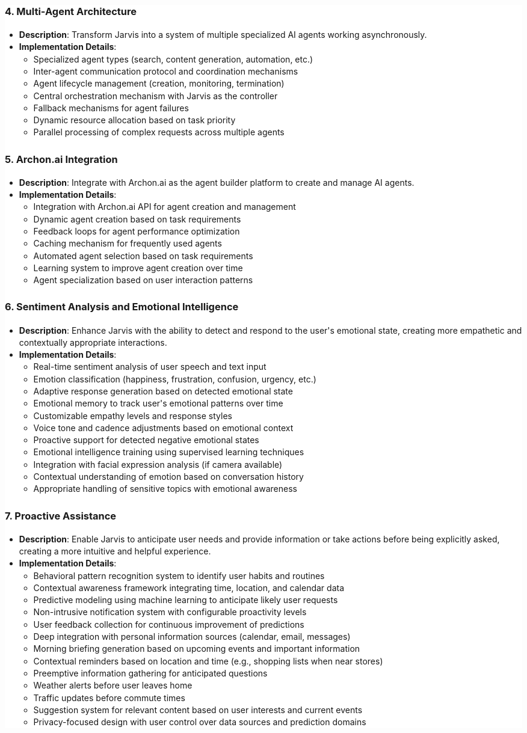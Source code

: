 ### 4. Multi-Agent Architecture
- **Description**: Transform Jarvis into a system of multiple specialized AI agents working asynchronously.
- **Implementation Details**:
  - Specialized agent types (search, content generation, automation, etc.)
  - Inter-agent communication protocol and coordination mechanisms
  - Agent lifecycle management (creation, monitoring, termination)
  - Central orchestration mechanism with Jarvis as the controller
  - Fallback mechanisms for agent failures
  - Dynamic resource allocation based on task priority
  - Parallel processing of complex requests across multiple agents

### 5. Archon.ai Integration
- **Description**: Integrate with Archon.ai as the agent builder platform to create and manage AI agents.
- **Implementation Details**:
  - Integration with Archon.ai API for agent creation and management
  - Dynamic agent creation based on task requirements
  - Feedback loops for agent performance optimization
  - Caching mechanism for frequently used agents
  - Automated agent selection based on task requirements
  - Learning system to improve agent creation over time
  - Agent specialization based on user interaction patterns

### 6. Sentiment Analysis and Emotional Intelligence
- **Description**: Enhance Jarvis with the ability to detect and respond to the user's emotional state, creating more empathetic and contextually appropriate interactions.
- **Implementation Details**:
  - Real-time sentiment analysis of user speech and text input
  - Emotion classification (happiness, frustration, confusion, urgency, etc.)
  - Adaptive response generation based on detected emotional state
  - Emotional memory to track user's emotional patterns over time
  - Customizable empathy levels and response styles
  - Voice tone and cadence adjustments based on emotional context
  - Proactive support for detected negative emotional states
  - Emotional intelligence training using supervised learning techniques
  - Integration with facial expression analysis (if camera available)
  - Contextual understanding of emotion based on conversation history
  - Appropriate handling of sensitive topics with emotional awareness

### 7. Proactive Assistance
- **Description**: Enable Jarvis to anticipate user needs and provide information or take actions before being explicitly asked, creating a more intuitive and helpful experience.
- **Implementation Details**:
  - Behavioral pattern recognition system to identify user habits and routines
  - Contextual awareness framework integrating time, location, and calendar data
  - Predictive modeling using machine learning to anticipate likely user requests
  - Non-intrusive notification system with configurable proactivity levels
  - User feedback collection for continuous improvement of predictions
  - Deep integration with personal information sources (calendar, email, messages)
  - Morning briefing generation based on upcoming events and important information
  - Contextual reminders based on location and time (e.g., shopping lists when near stores)
  - Preemptive information gathering for anticipated questions
  - Weather alerts before user leaves home
  - Traffic updates before commute times
  - Suggestion system for relevant content based on user interests and current events
  - Privacy-focused design with user control over data sources and prediction domains
